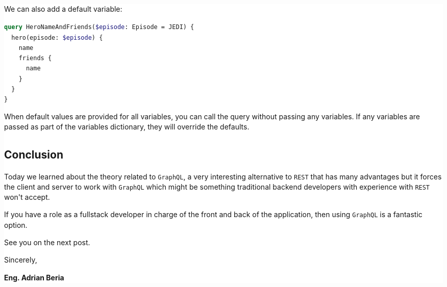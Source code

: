 We can also add a default variable:

```graphql
query HeroNameAndFriends($episode: Episode = JEDI) {
  hero(episode: $episode) {
    name
    friends {
      name
    }
  }
}
```

When default values are provided for all variables, you can call the query without passing any variables. If any variables are passed as part of the variables dictionary, they will override the defaults.

## Conclusion

Today we learned about the theory related to `GraphQL`, a very interesting alternative to `REST` that has many advantages but it forces the client and server to work with `GraphQL` which might be something traditional backend developers with experience with `REST` won't accept.

If you have a role as a fullstack developer in charge of the front and back of the application, then using `GraphQL` is a fantastic option.

See you on the next post.

Sincerely,

**Eng. Adrian Beria**
